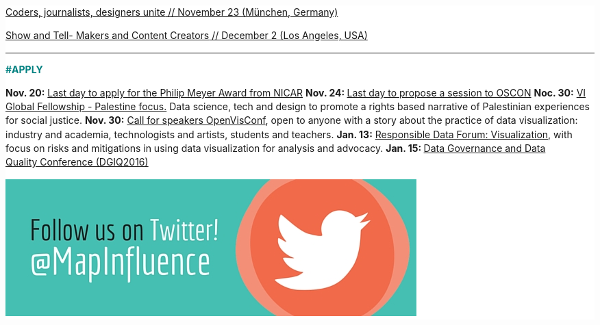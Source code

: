 <a href="http://influencemapping.us11.list-manage2.com/track/click?u=b7879e46ae6d48556b2b87fc2&amp;id=9fbf872475&amp;e=54eee66d31" target="_blank">Coders, journalists, designers unite</a><a href="http://influencemapping.us11.list-manage1.com/track/click?u=b7879e46ae6d48556b2b87fc2&amp;id=15a8fc7932&amp;e=54eee66d31" target="_blank"> // November 23 (München, Germany)</a>

<a href="http://influencemapping.us11.list-manage1.com/track/click?u=b7879e46ae6d48556b2b87fc2&amp;id=9abb28fd30&amp;e=54eee66d31" target="_blank">Show and Tell- Makers and Content Creators</a><a href="http://influencemapping.us11.list-manage.com/track/click?u=b7879e46ae6d48556b2b87fc2&amp;id=c88b46ff40&amp;e=54eee66d31" target="_blank"> // December 2 (Los Angeles, USA)</a>

<hr />
<p dir="ltr" style="text-align: left;"><span style="color: #008080;"><strong>#APPLY</strong></span></p>
<p style="text-align: left;"><strong>Nov. 20:</strong> <a href="http://influencemapping.us11.list-manage1.com/track/click?u=b7879e46ae6d48556b2b87fc2&amp;id=9817524f5f&amp;e=54eee66d31" target="_blank">Last day to apply for the Philip Meyer Award from NICAR</a>
<strong>Nov. 24: </strong><a href="http://influencemapping.us11.list-manage.com/track/click?u=b7879e46ae6d48556b2b87fc2&amp;id=fb6f964810&amp;e=54eee66d31" target="_blank">Last day to propose a session to OSCON</a>
<strong>Noc. 30:</strong> <a href="http://influencemapping.us11.list-manage.com/track/click?u=b7879e46ae6d48556b2b87fc2&amp;id=29ea83c41b&amp;e=54eee66d31" target="_blank">VI Global Fellowship - Palestine focus.</a> Data science, tech and design to promote a rights based narrative of Palestinian experiences for social justice.
<strong>Nov. 30:</strong> <a href="http://influencemapping.us11.list-manage.com/track/click?u=b7879e46ae6d48556b2b87fc2&amp;id=76334ba093&amp;e=54eee66d31" target="_blank">Call for speakers OpenVisConf</a>, open to anyone with a story about the practice of data visualization: industry and academia, technologists and artists, students and teachers.
<strong>Jan. 13:</strong> <a href="http://influencemapping.us11.list-manage1.com/track/click?u=b7879e46ae6d48556b2b87fc2&amp;id=429b005f6b&amp;e=54eee66d31" target="_blank">Responsible Data Forum: Visualization</a>, with focus on risks and mitigations in using data visualization for analysis and advocacy.
<strong>Jan. 15: </strong><a href="http://influencemapping.us11.list-manage.com/track/click?u=b7879e46ae6d48556b2b87fc2&amp;id=cd7298ca2a&amp;e=54eee66d31" target="_blank">Data Governance and Data Quality Conference (DGIQ2016)</a></p>
<p style="text-align: left;"><img class="aligncenter wp-image-468 size-full" src="/assets/images/nov7twitter.jpg" alt="Follow us on Twitter" width="600" height="200" /></p>
